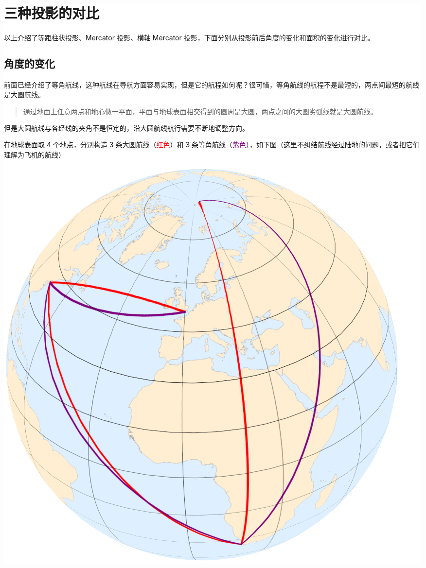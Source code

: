 # 三种投影的对比

以上介绍了等距柱状投影、Mercator 投影、横轴 Mercator 投影，下面分别从投影前后角度的变化和面积的变化进行对比。

## 角度的变化

前面已经介绍了等角航线，这种航线在导航方面容易实现，但是它的航程如何呢？很可惜，等角航线的航程不是最短的，两点间最短的航线是大圆航线。

> 通过地面上任意两点和地心做一平面，平面与地球表面相交得到的圆周是大圆，两点之间的大圆劣弧线就是大圆航线。

但是大圆航线与各经线的夹角不是恒定的，沿大圆航线航行需要不断地调整方向。

在地球表面取 4 个地点，分别构造 3 条大圆航线（<font color=red>红色</font>）和 3 条等角航线（<font color=purple>紫色</font>），如下图（这里不纠结航线经过陆地的问题，或者把它们理解为飞机的航线）

![250](assets/line1.png)
